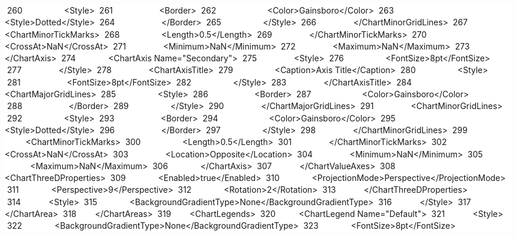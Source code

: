  260                  &lt;Style&gt;
 261                    &lt;Border&gt;
 262                      &lt;Color&gt;Gainsboro&lt;/Color&gt;
 263                      &lt;Style&gt;Dotted&lt;/Style&gt;
 264                    &lt;/Border&gt;
 265                  &lt;/Style&gt;
 266                &lt;/ChartMinorGridLines&gt;
 267                &lt;ChartMinorTickMarks&gt;
 268                  &lt;Length&gt;0.5&lt;/Length&gt;
 269                &lt;/ChartMinorTickMarks&gt;
 270                &lt;CrossAt&gt;NaN&lt;/CrossAt&gt;
 271                &lt;Minimum&gt;NaN&lt;/Minimum&gt;
 272                &lt;Maximum&gt;NaN&lt;/Maximum&gt;
 273              &lt;/ChartAxis&gt;
 274              &lt;ChartAxis Name=&quot;Secondary&quot;&gt;
 275                &lt;Style&gt;
 276                  &lt;FontSize&gt;8pt&lt;/FontSize&gt;
 277                &lt;/Style&gt;
 278                &lt;ChartAxisTitle&gt;
 279                  &lt;Caption&gt;Axis Title&lt;/Caption&gt;
 280                  &lt;Style&gt;
 281                    &lt;FontSize&gt;8pt&lt;/FontSize&gt;
 282                  &lt;/Style&gt;
 283                &lt;/ChartAxisTitle&gt;
 284                &lt;ChartMajorGridLines&gt;
 285                  &lt;Style&gt;
 286                    &lt;Border&gt;
 287                      &lt;Color&gt;Gainsboro&lt;/Color&gt;
 288                    &lt;/Border&gt;
 289                  &lt;/Style&gt;
 290                &lt;/ChartMajorGridLines&gt;
 291                &lt;ChartMinorGridLines&gt;
 292                  &lt;Style&gt;
 293                    &lt;Border&gt;
 294                      &lt;Color&gt;Gainsboro&lt;/Color&gt;
 295                      &lt;Style&gt;Dotted&lt;/Style&gt;
 296                    &lt;/Border&gt;
 297                  &lt;/Style&gt;
 298                &lt;/ChartMinorGridLines&gt;
 299                &lt;ChartMinorTickMarks&gt;
 300                  &lt;Length&gt;0.5&lt;/Length&gt;
 301                &lt;/ChartMinorTickMarks&gt;
 302                &lt;CrossAt&gt;NaN&lt;/CrossAt&gt;
 303                &lt;Location&gt;Opposite&lt;/Location&gt;
 304                &lt;Minimum&gt;NaN&lt;/Minimum&gt;
 305                &lt;Maximum&gt;NaN&lt;/Maximum&gt;
 306              &lt;/ChartAxis&gt;
 307            &lt;/ChartValueAxes&gt;
 308            &lt;ChartThreeDProperties&gt;
 309              &lt;Enabled&gt;true&lt;/Enabled&gt;
 310              &lt;ProjectionMode&gt;Perspective&lt;/ProjectionMode&gt;
 311              &lt;Perspective&gt;9&lt;/Perspective&gt;
 312              &lt;Rotation&gt;2&lt;/Rotation&gt;
 313            &lt;/ChartThreeDProperties&gt;
 314            &lt;Style&gt;
 315              &lt;BackgroundGradientType&gt;None&lt;/BackgroundGradientType&gt;
 316            &lt;/Style&gt;
 317          &lt;/ChartArea&gt;
 318        &lt;/ChartAreas&gt;
 319        &lt;ChartLegends&gt;
 320          &lt;ChartLegend Name=&quot;Default&quot;&gt;
 321            &lt;Style&gt;
 322              &lt;BackgroundGradientType&gt;None&lt;/BackgroundGradientType&gt;
 323              &lt;FontSize&gt;8pt&lt;/FontSize&gt;